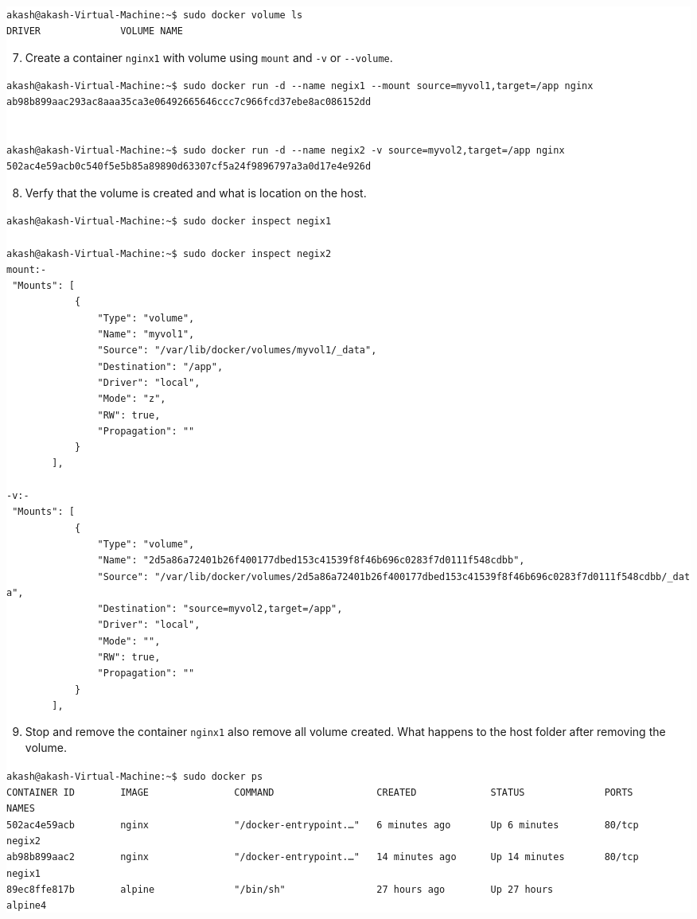 ```
akash@akash-Virtual-Machine:~$ sudo docker volume ls
DRIVER              VOLUME NAME

```
7. Create a container `nginx1` with volume using `mount` and `-v` or `--volume`.
```
akash@akash-Virtual-Machine:~$ sudo docker run -d --name negix1 --mount source=myvol1,target=/app nginx
ab98b899aac293ac8aaa35ca3e06492665646ccc7c966fcd37ebe8ac086152dd


akash@akash-Virtual-Machine:~$ sudo docker run -d --name negix2 -v source=myvol2,target=/app nginx
502ac4e59acb0c540f5e5b85a89890d63307cf5a24f9896797a3a0d17e4e926d

```

8. Verfy that the volume is created and what is location on the host.
```
akash@akash-Virtual-Machine:~$ sudo docker inspect negix1

akash@akash-Virtual-Machine:~$ sudo docker inspect negix2
mount:-
 "Mounts": [
            {
                "Type": "volume",
                "Name": "myvol1",
                "Source": "/var/lib/docker/volumes/myvol1/_data",
                "Destination": "/app",
                "Driver": "local",
                "Mode": "z",
                "RW": true,
                "Propagation": ""
            }
        ],

-v:-
 "Mounts": [
            {
                "Type": "volume",
                "Name": "2d5a86a72401b26f400177dbed153c41539f8f46b696c0283f7d0111f548cdbb",
                "Source": "/var/lib/docker/volumes/2d5a86a72401b26f400177dbed153c41539f8f46b696c0283f7d0111f548cdbb/_data",
                "Destination": "source=myvol2,target=/app",
                "Driver": "local",
                "Mode": "",
                "RW": true,
                "Propagation": ""
            }
        ],

```
9.  Stop and remove the container `nginx1` also remove all volume created. What happens to the host folder after removing the volume.
```
akash@akash-Virtual-Machine:~$ sudo docker ps
CONTAINER ID        IMAGE               COMMAND                  CREATED             STATUS              PORTS               NAMES
502ac4e59acb        nginx               "/docker-entrypoint.…"   6 minutes ago       Up 6 minutes        80/tcp              negix2
ab98b899aac2        nginx               "/docker-entrypoint.…"   14 minutes ago      Up 14 minutes       80/tcp              negix1
89ec8ffe817b        alpine              "/bin/sh"                27 hours ago        Up 27 hours                             alpine4
```